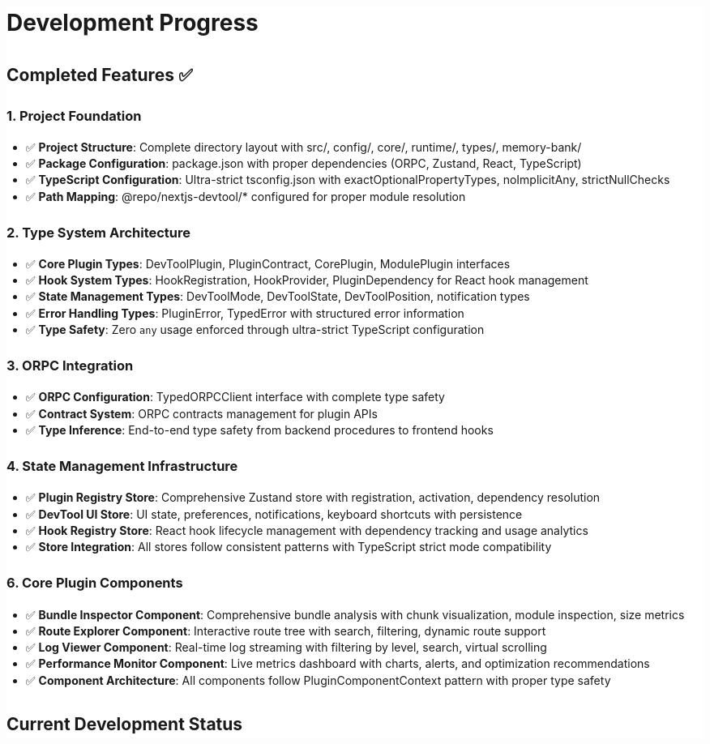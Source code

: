 # Development Progress

## Completed Features ✅

### 1. Project Foundation
- ✅ **Project Structure**: Complete directory layout with src/, config/, core/, runtime/, types/, memory-bank/
- ✅ **Package Configuration**: package.json with proper dependencies (ORPC, Zustand, React, TypeScript)
- ✅ **TypeScript Configuration**: Ultra-strict tsconfig.json with exactOptionalPropertyTypes, noImplicitAny, strictNullChecks
- ✅ **Path Mapping**: @repo/nextjs-devtool/* configured for proper module resolution

### 2. Type System Architecture
- ✅ **Core Plugin Types**: DevToolPlugin, PluginContract, CorePlugin, ModulePlugin interfaces
- ✅ **Hook System Types**: HookRegistration, HookProvider, PluginDependency for React hook management
- ✅ **State Management Types**: DevToolMode, DevToolState, DevToolPosition, notification types
- ✅ **Error Handling Types**: PluginError, TypedError with structured error information
- ✅ **Type Safety**: Zero `any` usage enforced through ultra-strict TypeScript configuration

### 3. ORPC Integration
- ✅ **ORPC Configuration**: TypedORPCClient interface with complete type safety
- ✅ **Contract System**: ORPC contracts management for plugin APIs
- ✅ **Type Inference**: End-to-end type safety from backend procedures to frontend hooks

### 4. State Management Infrastructure
- ✅ **Plugin Registry Store**: Comprehensive Zustand store with registration, activation, dependency resolution
- ✅ **DevTool UI Store**: UI state, preferences, notifications, keyboard shortcuts with persistence
- ✅ **Hook Registry Store**: React hook lifecycle management with dependency tracking and usage analytics
- ✅ **Store Integration**: All stores follow consistent patterns with TypeScript strict mode compatibility

### 6. Core Plugin Components
- ✅ **Bundle Inspector Component**: Comprehensive bundle analysis with chunk visualization, module inspection, size metrics
- ✅ **Route Explorer Component**: Interactive route tree with search, filtering, dynamic route support
- ✅ **Log Viewer Component**: Real-time log streaming with filtering by level, search, virtual scrolling  
- ✅ **Performance Monitor Component**: Live metrics dashboard with charts, alerts, and optimization recommendations
- ✅ **Component Architecture**: All components follow PluginComponentContext pattern with proper type safety

## Current Development Status
